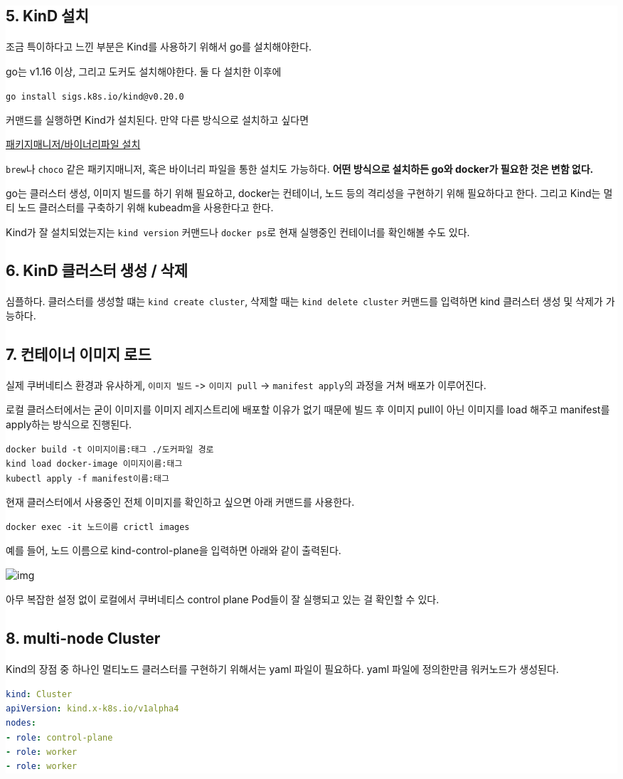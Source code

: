 ## 5. KinD 설치

조금 특이하다고 느낀 부분은 Kind를 사용하기 위해서 go를 설치해야한다.

go는 v1.16 이상, 그리고 도커도 설치해야한다. 둘 다 설치한 이후에

```
go install sigs.k8s.io/kind@v0.20.0
```

커맨드를 실행하면 Kind가 설치된다. 만약 다른 방식으로 설치하고 싶다면

[패키지매니저/바이너리파일 설치](https://kind.sigs.k8s.io/docs/user/quick-start#installing-from-release-binaries)

`brew`나 `choco` 같은 패키지매니저, 혹은 바이너리 파일을 통한 설치도 가능하다. **어떤 방식으로 설치하든 go와 docker가 필요한 것은 변함 없다.**

go는 클러스터 생성, 이미지 빌드를 하기 위해 필요하고, docker는 컨테이너, 노드 등의 격리성을 구현하기 위해 필요하다고 한다. 그리고 Kind는 멀티 노드 클러스터를 구축하기 위해 kubeadm을 사용한다고 한다.

Kind가 잘 설치되었는지는 `kind version` 커맨드나 `docker ps`로 현재 실행중인 컨테이너를 확인해볼 수도 있다. 

## 6. KinD 클러스터 생성 / 삭제

심플하다. 클러스터를 생성할 떄는 `kind create cluster`, 삭제할 때는 `kind delete cluster` 커맨드를 입력하면 kind 클러스터 생성 및 삭제가 가능하다.

## 7. 컨테이너 이미지 로드

실제 쿠버네티스 환경과 유사하게, `이미지 빌드` -> `이미지 pull` -> `manifest apply`의 과정을 거쳐 배포가 이루어진다.

로컬 클러스터에서는 굳이 이미지를 이미지 레지스트리에 배포할 이유가 없기 때문에 빌드 후 이미지 pull이 아닌 이미지를 load 해주고 manifest를 apply하는 방식으로 진행된다.

```
docker build -t 이미지이름:태그 ./도커파일 경로
kind load docker-image 이미지이름:태그
kubectl apply -f manifest이름:태그
```

현재 클러스터에서 사용중인 전체 이미지를 확인하고 싶으면 아래 커맨드를 사용한다.

```
docker exec -it 노드이름 crictl images
```

예를 들어, 노드 이름으로 kind-control-plane을 입력하면 아래와 같이 출력된다.

![img](http://www.choigonyok.com/api/assets/64-1.png)

아무 복잡한 설정 없이 로컬에서 쿠버네티스 control plane Pod들이 잘 실행되고 있는 걸 확인할 수 있다.

## 8. multi-node Cluster

Kind의 장점 중 하나인 멀티노드 클러스터를 구현하기 위해서는 yaml 파일이 필요하다. yaml 파일에 정의한만큼 워커노드가 생성된다.

```yaml
kind: Cluster
apiVersion: kind.x-k8s.io/v1alpha4
nodes:
- role: control-plane
- role: worker
- role: worker
```
